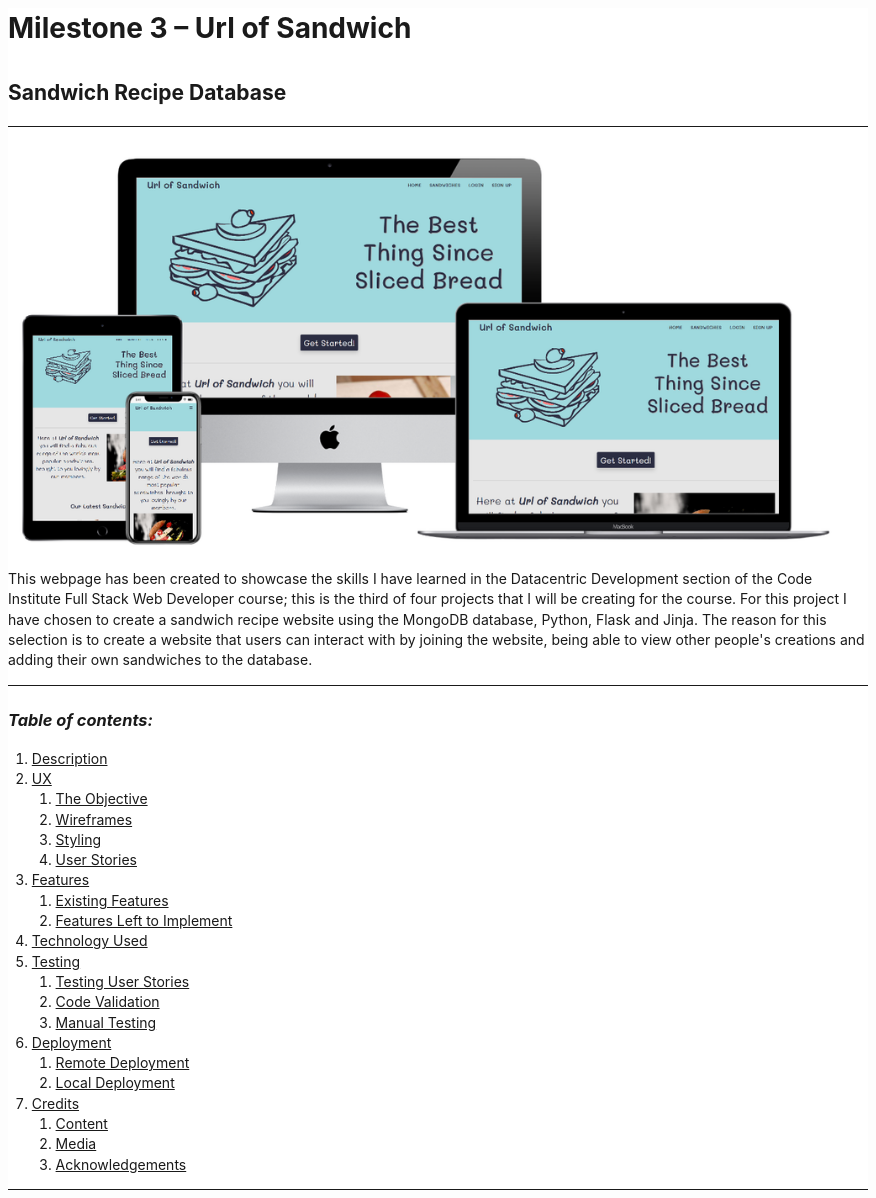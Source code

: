 # **Milestone 3 – Url of Sandwich**

## **Sandwich Recipe Database**

---

![Url of Sandwich](static/readme-files/Multishottransparent.png)
This webpage has been created to showcase the skills I have learned in the Datacentric Development  section of the Code Institute Full Stack Web Developer course; this is the third of four projects that I will be creating for the course.
For this project I have chosen to create a sandwich recipe website using the MongoDB database, Python, Flask and Jinja.
The reason for this selection is to create a website that users can interact with by joining the website, being able to view other people's creations and adding their own sandwiches to the database.

---

### **_Table of contents:_**

1. [Description](#sandwich-recipe-database)
2. [UX](#ux)
    1. [The Objective](#the-objective)
    2. [Wireframes](#wireframes)
    3. [Styling](#styling)
    4. [User Stories](#user-stories)
3. [Features](#features)
    1. [Existing Features](#existing-features)
    2. [Features Left to Implement](#features-left-to-implement)
4. [Technology Used](#technology-used)
5. [Testing](#testing)
    1. [Testing User Stories](#testing-user-stories)
    2. [Code Validation](#code-validation)
    3. [Manual Testing](manual-testing)
6. [Deployment](#deployment)
    1. [Remote Deployment](#remote-deployment)
    2. [Local Deployment](#local-deployment)
7. [Credits](#credits)
    1. [Content](#content)
    2. [Media](#media)
    3. [Acknowledgements](#acknowledgements)

---